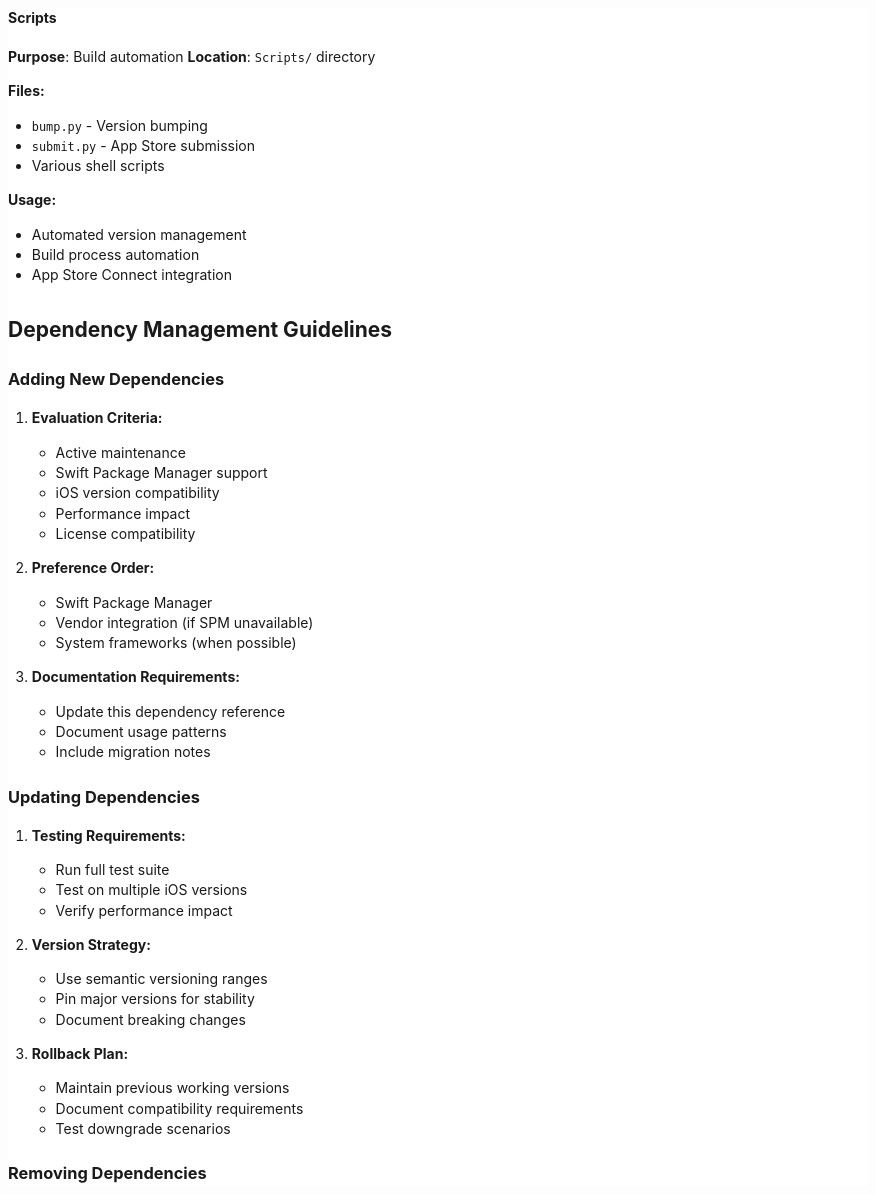 #### Scripts
**Purpose**: Build automation
**Location**: `Scripts/` directory

**Files:**
- `bump.py` - Version bumping
- `submit.py` - App Store submission
- Various shell scripts

**Usage:**
- Automated version management
- Build process automation
- App Store Connect integration

## Dependency Management Guidelines

### Adding New Dependencies

1. **Evaluation Criteria:**
   - Active maintenance
   - Swift Package Manager support
   - iOS version compatibility
   - Performance impact
   - License compatibility

2. **Preference Order:**
   - Swift Package Manager
   - Vendor integration (if SPM unavailable)
   - System frameworks (when possible)

3. **Documentation Requirements:**
   - Update this dependency reference
   - Document usage patterns
   - Include migration notes

### Updating Dependencies

1. **Testing Requirements:**
   - Run full test suite
   - Test on multiple iOS versions
   - Verify performance impact

2. **Version Strategy:**
   - Use semantic versioning ranges
   - Pin major versions for stability
   - Document breaking changes

3. **Rollback Plan:**
   - Maintain previous working versions
   - Document compatibility requirements
   - Test downgrade scenarios

### Removing Dependencies
